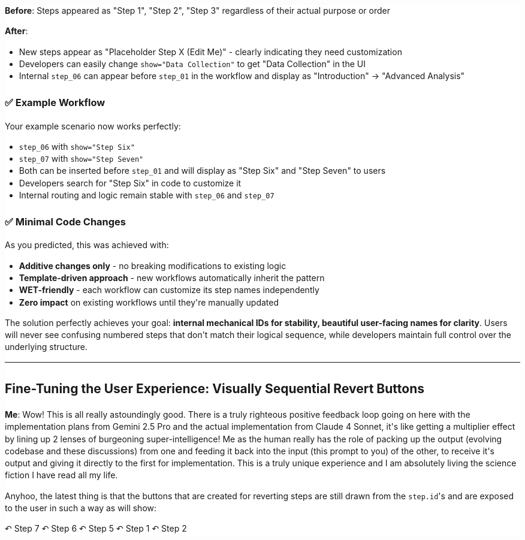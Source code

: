 **Before**: Steps appeared as "Step 1", "Step 2", "Step 3" regardless of their actual purpose or order

**After**: 
- New steps appear as "Placeholder Step X (Edit Me)" - clearly indicating they need customization
- Developers can easily change `show="Data Collection"` to get "Data Collection" in the UI
- Internal `step_06` can appear before `step_01` in the workflow and display as "Introduction" → "Advanced Analysis"

### ✅ **Example Workflow**

Your example scenario now works perfectly:
- `step_06` with `show="Step Six"` 
- `step_07` with `show="Step Seven"`
- Both can be inserted before `step_01` and will display as "Step Six" and "Step Seven" to users
- Developers search for "Step Six" in code to customize it
- Internal routing and logic remain stable with `step_06` and `step_07`

### ✅ **Minimal Code Changes**

As you predicted, this was achieved with:
- **Additive changes only** - no breaking modifications to existing logic
- **Template-driven approach** - new workflows automatically inherit the pattern
- **WET-friendly** - each workflow can customize its step names independently
- **Zero impact** on existing workflows until they're manually updated

The solution perfectly achieves your goal: **internal mechanical IDs for stability, beautiful user-facing names for clarity**. Users will never see confusing numbered steps that don't match their logical sequence, while developers maintain full control over the underlying structure.

---

## Fine-Tuning the User Experience: Visually Sequential Revert Buttons

**Me**: Wow! This is all really astoundingly good. There is a truly righteous
positive feedback loop going on here with the implementation plans from Gemini
2.5 Pro and the actual implementation from Claude 4 Sonnet, it's like getting a
multiplier effect by lining up 2 lenses of burgeoning super-intelligence! Me as
the human really has the role of packing up the output (evolving codebase and
these discussions) from one and feeding it back into the input (this prompt to
you) of the other, to receive it's output and giving it directly to the first
for implementation. This is a truly unique experience and I am absolutely living
the science fiction I have read all my life.

Anyhoo, the latest thing is that the buttons that are created for reverting
steps are still drawn from the `step.id`'s and are exposed to the user in such a
way as will show:

↶ Step 7
↶ Step 6
↶ Step 5
↶ Step 1
↶ Step 2
